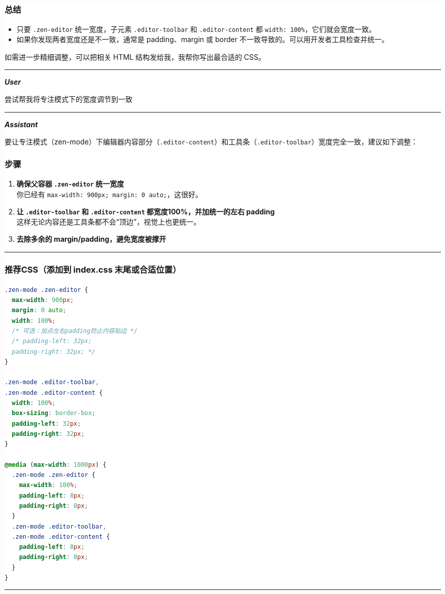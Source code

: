
### 总结

- 只要 `.zen-editor` 统一宽度，子元素 `.editor-toolbar` 和 `.editor-content` 都 `width: 100%`，它们就会宽度一致。
- 如果你发现两者宽度还是不一致，通常是 padding、margin 或 border 不一致导致的。可以用开发者工具检查并统一。

如需进一步精细调整，可以把相关 HTML 结构发给我，我帮你写出最合适的 CSS。

---

_**User**_

尝试帮我将专注模式下的宽度调节到一致

---

_**Assistant**_

要让专注模式（zen-mode）下编辑器内容部分（`.editor-content`）和工具条（`.editor-toolbar`）宽度完全一致，建议如下调整：

### 步骤

1. **确保父容器 `.zen-editor` 统一宽度**  
   你已经有 `max-width: 900px; margin: 0 auto;`，这很好。

2. **让 `.editor-toolbar` 和 `.editor-content` 都宽度100%，并加统一的左右 padding**  
   这样无论内容还是工具条都不会“顶边”，视觉上也更统一。

3. **去除多余的 margin/padding，避免宽度被撑开**

---

### 推荐CSS（添加到 index.css 末尾或合适位置）

```css
.zen-mode .zen-editor {
  max-width: 900px;
  margin: 0 auto;
  width: 100%;
  /* 可选：加点左右padding防止内容贴边 */
  /* padding-left: 32px;
  padding-right: 32px; */
}

.zen-mode .editor-toolbar,
.zen-mode .editor-content {
  width: 100%;
  box-sizing: border-box;
  padding-left: 32px;
  padding-right: 32px;
}

@media (max-width: 1000px) {
  .zen-mode .zen-editor {
    max-width: 100%;
    padding-left: 8px;
    padding-right: 8px;
  }
  .zen-mode .editor-toolbar,
  .zen-mode .editor-content {
    padding-left: 8px;
    padding-right: 8px;
  }
}
```

---